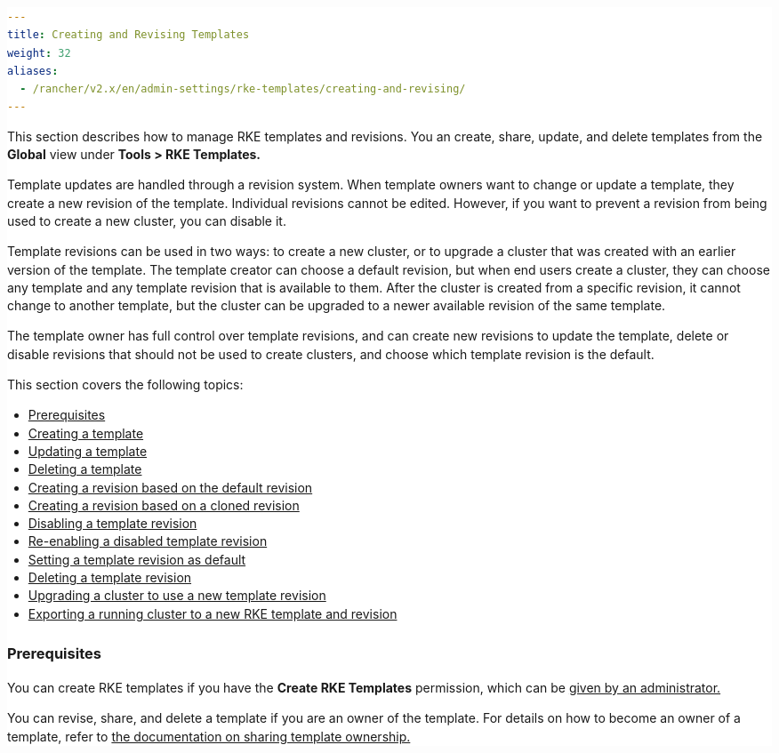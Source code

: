 ```yaml
---
title: Creating and Revising Templates
weight: 32
aliases:
  - /rancher/v2.x/en/admin-settings/rke-templates/creating-and-revising/
---
```


This section describes how to manage RKE templates and revisions. You an create, share, update, and delete templates from the **Global** view under **Tools > RKE Templates.**

Template updates are handled through a revision system. When template owners want to change or update a template, they create a new revision of the template. Individual revisions cannot be edited. However, if you want to prevent a revision from being used to create a new cluster, you can disable it.

Template revisions can be used in two ways: to create a new cluster, or to upgrade a cluster that was created with an earlier version of the template. The template creator can choose a default revision, but when end users create a cluster, they can choose any template and any template revision that is available to them. After the cluster is created from a specific revision, it cannot change to another template, but the cluster can be upgraded to a newer available revision of the same template.

The template owner has full control over template revisions, and can create new revisions to update the template, delete or disable revisions that should not be used to create clusters, and choose which template revision is the default.

This section covers the following topics:

- [Prerequisites](#prerequisites)
- [Creating a template](#creating-a-template)
- [Updating a template](#updating-a-template)
- [Deleting a template](#deleting-a-template)
- [Creating a revision based on the default revision](#creating-a-revision-based-on-the-default-revision)
- [Creating a revision based on a cloned revision](#creating-a-revision-based-on-a-cloned-revision)
- [Disabling a template revision](#disabling-a-template-revision)
- [Re-enabling a disabled template revision](#re-enabling-a-disabled-template-revision)
- [Setting a template revision as default](#setting-a-template-revision-as-default)
- [Deleting a template revision](#deleting-a-template-revision)
- [Upgrading a cluster to use a new template revision](#upgrading-a-cluster-to-use-a-new-template-revision)
- [Exporting a running cluster to a new RKE template and revision](#exporting-a-running-cluster-to-a-new-rke-template-and-revision)

### Prerequisites

You can create RKE templates if you have the **Create RKE Templates** permission, which can be [given by an administrator.]({{<baseurl>}}/rancher/v2.5/en/admin-settings/rke-templates/creator-permissions)

You can revise, share, and delete a template if you are an owner of the template. For details on how to become an owner of a template, refer to [the documentation on sharing template ownership.]({{<baseurl>}}/rancher/v2.5/en/admin-settings/rke-templates/template-access-and-sharing/#sharing-ownership-of-templates)
